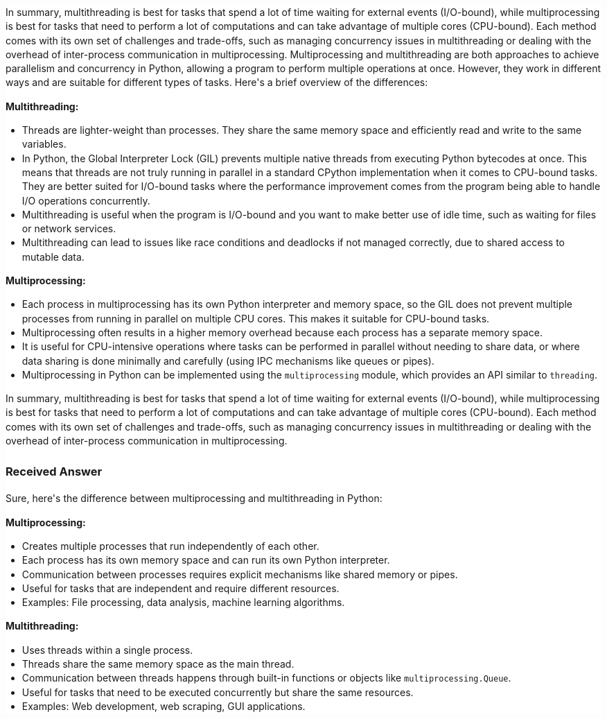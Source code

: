 In summary, multithreading is best for tasks that spend a lot of time waiting for external events (I/O-bound), while multiprocessing is best for tasks that need to perform a lot of computations and can take advantage of multiple cores (CPU-bound). Each method comes with its own set of challenges and trade-offs, such as managing concurrency issues in multithreading or dealing with the overhead of inter-process communication in multiprocessing.
Multiprocessing and multithreading are both approaches to achieve parallelism and concurrency in Python, allowing a program to perform multiple operations at once. However, they work in different ways and are suitable for different types of tasks. Here's a brief overview of the differences:

**Multithreading:**
- Threads are lighter-weight than processes. They share the same memory space and efficiently read and write to the same variables.
- In Python, the Global Interpreter Lock (GIL) prevents multiple native threads from executing Python bytecodes at once. This means that threads are not truly running in parallel in a standard CPython implementation when it comes to CPU-bound tasks. They are better suited for I/O-bound tasks where the performance improvement comes from the program being able to handle I/O operations concurrently.
- Multithreading is useful when the program is I/O-bound and you want to make better use of idle time, such as waiting for files or network services.
- Multithreading can lead to issues like race conditions and deadlocks if not managed correctly, due to shared access to mutable data.

**Multiprocessing:**
- Each process in multiprocessing has its own Python interpreter and memory space, so the GIL does not prevent multiple processes from running in parallel on multiple CPU cores. This makes it suitable for CPU-bound tasks.
- Multiprocessing often results in a higher memory overhead because each process has a separate memory space.
- It is useful for CPU-intensive operations where tasks can be performed in parallel without needing to share data, or where data sharing is done minimally and carefully (using IPC mechanisms like queues or pipes).
- Multiprocessing in Python can be implemented using the `multiprocessing` module, which provides an API similar to `threading`.

In summary, multithreading is best for tasks that spend a lot of time waiting for external events (I/O-bound), while multiprocessing is best for tasks that need to perform a lot of computations and can take advantage of multiple cores (CPU-bound). Each method comes with its own set of challenges and trade-offs, such as managing concurrency issues in multithreading or dealing with the overhead of inter-process communication in multiprocessing.

### Received Answer
Sure, here's the difference between multiprocessing and multithreading in Python:

**Multiprocessing:**

* Creates multiple processes that run independently of each other.
* Each process has its own memory space and can run its own Python interpreter.
* Communication between processes requires explicit mechanisms like shared memory or pipes.
* Useful for tasks that are independent and require different resources.
* Examples: File processing, data analysis, machine learning algorithms.

**Multithreading:**

* Uses threads within a single process.
* Threads share the same memory space as the main thread.
* Communication between threads happens through built-in functions or objects like `multiprocessing.Queue`.
* Useful for tasks that need to be executed concurrently but share the same resources.
* Examples: Web development, web scraping, GUI applications.
